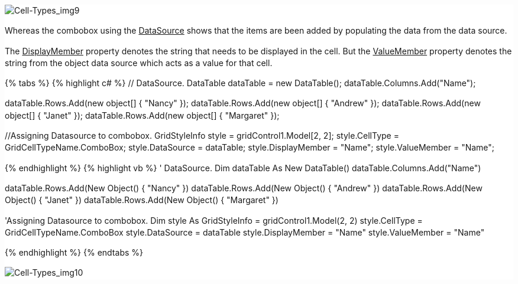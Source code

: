 
![Cell-Types_img9](Cell-Types_images/Cell-Types_img9.png)

Whereas the combobox using the [DataSource](https://help.syncfusion.com/cr/windowsforms/Syncfusion.Windows.Forms.Grid.GridStyleInfo.html#Syncfusion_Windows_Forms_Grid_GridStyleInfo_DataSource) shows that the items are been added by populating the data from the data source. 

The [DisplayMember](https://help.syncfusion.com/cr/windowsforms/Syncfusion.Windows.Forms.Grid.GridStyleInfo.html#Syncfusion_Windows_Forms_Grid_GridStyleInfo_DisplayMember) property denotes the string that needs to be displayed in the cell. But the [ValueMember](https://help.syncfusion.com/cr/windowsforms/Syncfusion.Windows.Forms.Grid.GridStyleInfo.html#Syncfusion_Windows_Forms_Grid_GridStyleInfo_ValueMember) property denotes the string from the object data source which acts as a value for that cell.

{% tabs %}
{% highlight c# %}
// DataSource.
DataTable dataTable = new DataTable();
dataTable.Columns.Add("Name");

dataTable.Rows.Add(new object[] { "Nancy" });
dataTable.Rows.Add(new object[] { "Andrew" });
dataTable.Rows.Add(new object[] { "Janet" });
dataTable.Rows.Add(new object[] { "Margaret" });

//Assigning Datasource to combobox.
GridStyleInfo style = gridControl1.Model[2, 2];
style.CellType = GridCellTypeName.ComboBox;
style.DataSource = dataTable;
style.DisplayMember = "Name";
style.ValueMember = "Name";

{% endhighlight %}
{% highlight vb %}
' DataSource.
Dim dataTable As New DataTable()
dataTable.Columns.Add("Name")

dataTable.Rows.Add(New Object() { "Nancy" })
dataTable.Rows.Add(New Object() { "Andrew" })
dataTable.Rows.Add(New Object() { "Janet" })
dataTable.Rows.Add(New Object() { "Margaret" })

'Assigning Datasource to combobox.
Dim style As GridStyleInfo = gridControl1.Model(2, 2)
style.CellType = GridCellTypeName.ComboBox
style.DataSource = dataTable
style.DisplayMember = "Name"
style.ValueMember = "Name"

{% endhighlight %}
{% endtabs %}

![Cell-Types_img10](Cell-Types_images/Cell-Types_img10.png)
